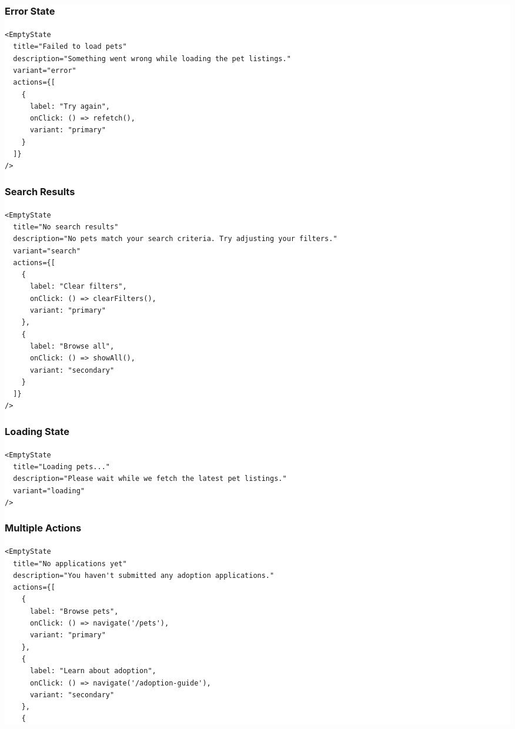 ### Error State
```tsx
<EmptyState
  title="Failed to load pets"
  description="Something went wrong while loading the pet listings."
  variant="error"
  actions={[
    {
      label: "Try again",
      onClick: () => refetch(),
      variant: "primary"
    }
  ]}
/>
```

### Search Results
```tsx
<EmptyState
  title="No search results"
  description="No pets match your search criteria. Try adjusting your filters."
  variant="search"
  actions={[
    {
      label: "Clear filters",
      onClick: () => clearFilters(),
      variant: "primary"
    },
    {
      label: "Browse all",
      onClick: () => showAll(),
      variant: "secondary"
    }
  ]}
/>
```

### Loading State
```tsx
<EmptyState
  title="Loading pets..."
  description="Please wait while we fetch the latest pet listings."
  variant="loading"
/>
```

### Multiple Actions
```tsx
<EmptyState
  title="No applications yet"
  description="You haven't submitted any adoption applications."
  actions={[
    {
      label: "Browse pets",
      onClick: () => navigate('/pets'),
      variant: "primary"
    },
    {
      label: "Learn about adoption",
      onClick: () => navigate('/adoption-guide'),
      variant: "secondary"
    },
    {
```